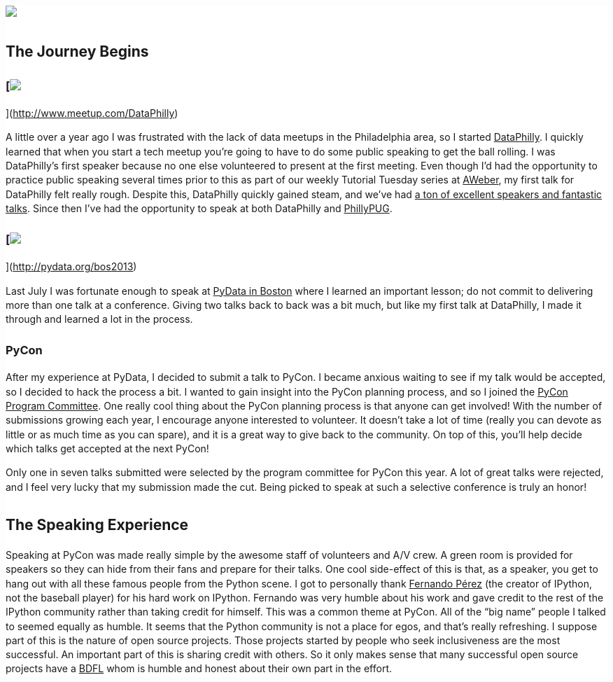 
[![](https://raw.githubusercontent.com/mdbecker/static_files/master/pycon/pycon2014-logo.png)
](https://us.pycon.org/2014)

## The Journey Begins

### [![](https://raw.githubusercontent.com/mdbecker/static_files/master/pycon/dataphilly.png)
](http://www.meetup.com/DataPhilly)

A little over a year ago I was frustrated with the lack of data meetups in the Philadelphia area, so I started [DataPhilly](http://www.meetup.com/DataPhilly). I quickly learned that when you start a tech meetup you’re going to have to do some public speaking to get the ball rolling. I was DataPhilly’s first speaker because no one else volunteered to present at the first meeting. Even though I’d had the opportunity to practice public speaking several times prior to this as part of our weekly Tutorial Tuesday series at [AWeber](http://www.aweber.com/.), my first talk for DataPhilly felt really rough. Despite this, DataPhilly quickly gained steam, and we’ve had [a ton of excellent speakers and fantastic talks](http://www.meetup.com/DataPhilly/events/past?scroll=true). Since then I’ve had the opportunity to speak at both DataPhilly and [PhillyPUG](http://www.meetup.com/phillypug).

### [![](https://raw.githubusercontent.com/mdbecker/static_files/master/pycon/pydatalogo-generic.png)
](http://pydata.org/bos2013)

Last July I was fortunate enough to speak at [PyData in Boston](http://vimeo.com/73628112) where I learned an important lesson; do not commit to delivering more than one talk at a conference. Giving two talks back to back was a bit much, but like my first talk at DataPhilly, I made it through and learned a lot in the process.

### PyCon

After my experience at PyData, I decided to submit a talk to PyCon. I became anxious waiting to see if my talk would be accepted, so I decided to hack the process a bit. I wanted to gain insight into the PyCon planning process, and so I joined the [PyCon Program Committee](https://mail.python.org/mailman/listinfo/pycon-pc). One really cool thing about the PyCon planning process is that anyone can get involved! With the number of submissions growing each year, I encourage anyone interested to volunteer. It doesn’t take a lot of time (really you can devote as little or as much time as you can spare), and it is a great way to give back to the community. On top of this, you’ll help decide which talks get accepted at the next PyCon!

Only one in seven talks submitted were selected by the program committee for PyCon this year. A lot of great talks were rejected, and I feel very lucky that my submission made the cut. Being picked to speak at such a selective conference is truly an honor!

## The Speaking Experience

Speaking at PyCon was made really simple by the awesome staff of volunteers and A/V crew. A green room is provided for speakers so they can hide from their fans and prepare for their talks. One cool side-effect of this is that, as a speaker, you get to hang out with all these famous people from the Python scene. I got to personally thank [Fernando Pérez](http://fperez.org/.) (the creator of IPython, not the baseball player) for his hard work on IPython. Fernando was very humble about his work and gave credit to the rest of the IPython community rather than taking credit for himself. This was a common theme at PyCon. All of the “big name” people I talked to seemed equally as humble. It seems that the Python community is not a place for egos, and that’s really refreshing. I suppose part of this is the nature of open source projects. Those projects started by people who seek inclusiveness are the most successful. An important part of this is sharing credit with others. So it only makes sense that many successful open source projects have a [BDFL](http://en.wikipedia.org/wiki/Benevolent_Dictator_for_Life) whom is humble and honest about their own part in the effort.
